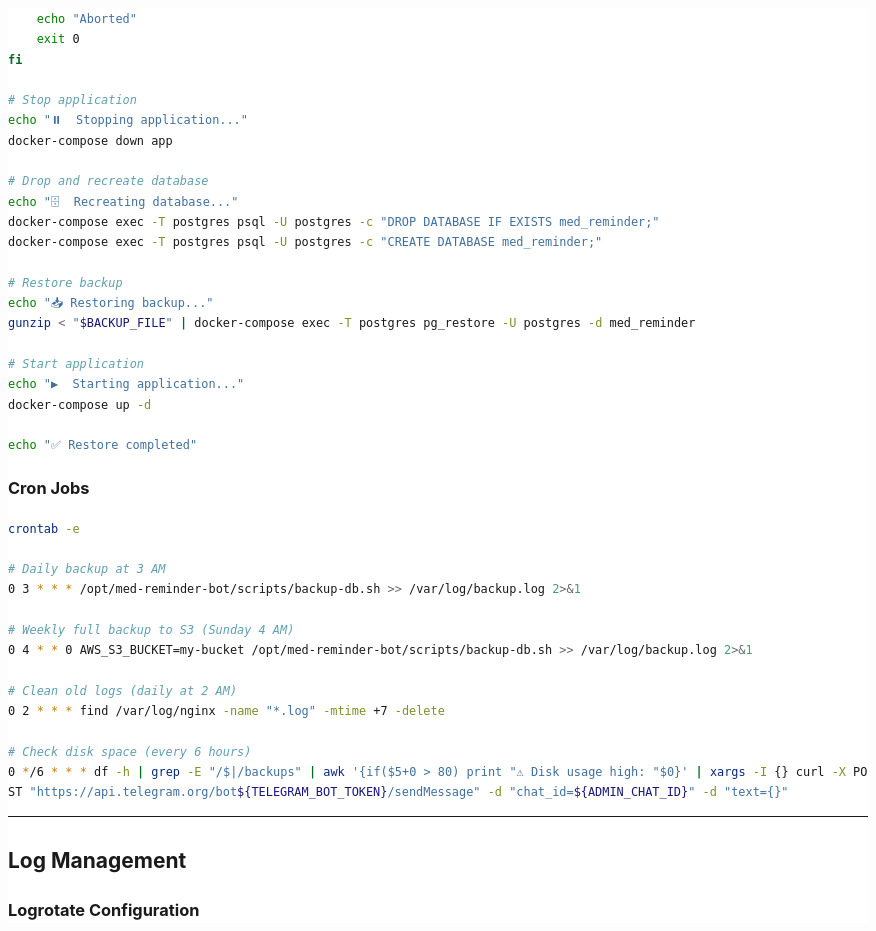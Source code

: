 ```bash
    echo "Aborted"
    exit 0
fi

# Stop application
echo "⏸️  Stopping application..."
docker-compose down app

# Drop and recreate database
echo "🗄️  Recreating database..."
docker-compose exec -T postgres psql -U postgres -c "DROP DATABASE IF EXISTS med_reminder;"
docker-compose exec -T postgres psql -U postgres -c "CREATE DATABASE med_reminder;"

# Restore backup
echo "📥 Restoring backup..."
gunzip < "$BACKUP_FILE" | docker-compose exec -T postgres pg_restore -U postgres -d med_reminder

# Start application
echo "▶️  Starting application..."
docker-compose up -d

echo "✅ Restore completed"
```

### Cron Jobs

```bash
crontab -e

# Daily backup at 3 AM
0 3 * * * /opt/med-reminder-bot/scripts/backup-db.sh >> /var/log/backup.log 2>&1

# Weekly full backup to S3 (Sunday 4 AM)
0 4 * * 0 AWS_S3_BUCKET=my-bucket /opt/med-reminder-bot/scripts/backup-db.sh >> /var/log/backup.log 2>&1

# Clean old logs (daily at 2 AM)
0 2 * * * find /var/log/nginx -name "*.log" -mtime +7 -delete

# Check disk space (every 6 hours)
0 */6 * * * df -h | grep -E "/$|/backups" | awk '{if($5+0 > 80) print "⚠️ Disk usage high: "$0}' | xargs -I {} curl -X POST "https://api.telegram.org/bot${TELEGRAM_BOT_TOKEN}/sendMessage" -d "chat_id=${ADMIN_CHAT_ID}" -d "text={}"
```

---

## Log Management

### Logrotate Configuration
